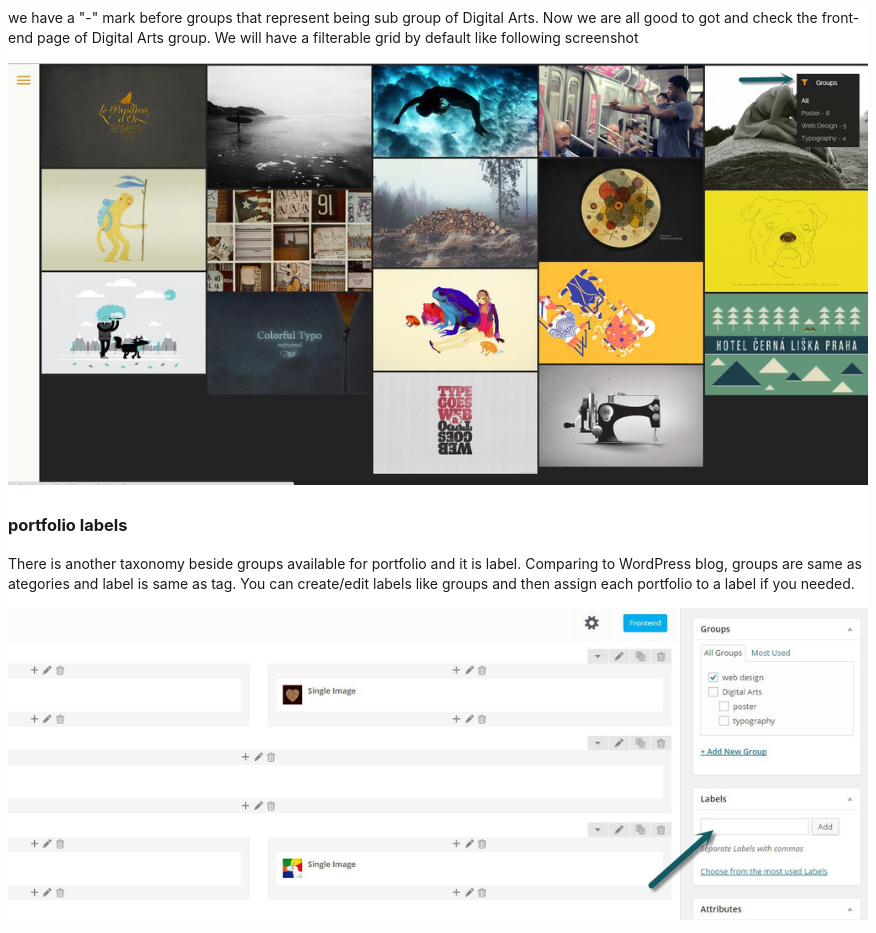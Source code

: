 
we have a "-" mark before groups that represent being sub group of Digital Arts. Now we are all good to got and check the front-end page of Digital Arts group. We will have a filterable grid by default like following screenshot

![](img/groups-sub-front.jpg)


### portfolio labels

There is another taxonomy beside groups available for portfolio and it is label. Comparing to WordPress blog, groups are same as ategories and label is same as tag. You can create/edit labels like groups and then assign each portfolio to a label if you needed.

![](img/portfolio-labels.jpg)
